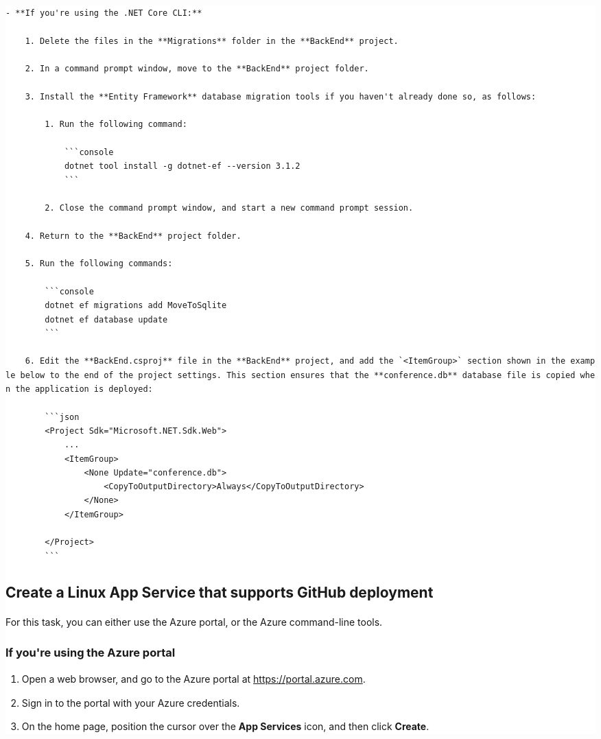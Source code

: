     - **If you're using the .NET Core CLI:**

        1. Delete the files in the **Migrations** folder in the **BackEnd** project.

        2. In a command prompt window, move to the **BackEnd** project folder.

        3. Install the **Entity Framework** database migration tools if you haven't already done so, as follows:

            1. Run the following command:

                ```console
                dotnet tool install -g dotnet-ef --version 3.1.2
                ```

            2. Close the command prompt window, and start a new command prompt session.

        4. Return to the **BackEnd** project folder.

        5. Run the following commands:

            ```console
            dotnet ef migrations add MoveToSqlite
            dotnet ef database update
            ```

        6. Edit the **BackEnd.csproj** file in the **BackEnd** project, and add the `<ItemGroup>` section shown in the example below to the end of the project settings. This section ensures that the **conference.db** database file is copied when the application is deployed:

            ```json
            <Project Sdk="Microsoft.NET.Sdk.Web">
                ...
                <ItemGroup>
                    <None Update="conference.db">
                        <CopyToOutputDirectory>Always</CopyToOutputDirectory>
                    </None>
                </ItemGroup>

            </Project>
            ```

## Create a Linux App Service that supports GitHub deployment

For this task, you can either use the Azure portal, or the Azure command-line tools.

### If you're using the Azure portal

1. Open a web browser, and go to the Azure portal at https://portal.azure.com.

2. Sign in to the portal with your Azure credentials.

3. On the home page, position the cursor over the **App Services** icon, and then click **Create**.

